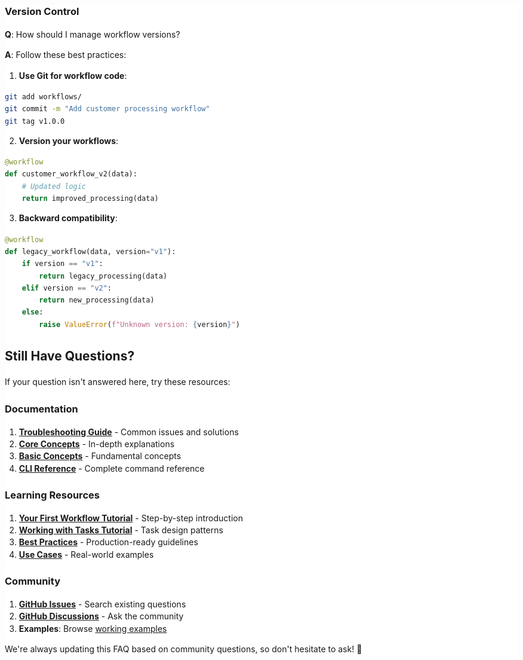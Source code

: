 ### Version Control

**Q**: How should I manage workflow versions?

**A**: Follow these best practices:

1. **Use Git for workflow code**:
```bash
git add workflows/
git commit -m "Add customer processing workflow"
git tag v1.0.0
```

2. **Version your workflows**:
```python
@workflow
def customer_workflow_v2(data):
    # Updated logic
    return improved_processing(data)
```

3. **Backward compatibility**:
```python
@workflow
def legacy_workflow(data, version="v1"):
    if version == "v1":
        return legacy_processing(data)
    elif version == "v2":
        return new_processing(data)
    else:
        raise ValueError(f"Unknown version: {version}")
```

## Still Have Questions?

If your question isn't answered here, try these resources:

### Documentation
1. **[Troubleshooting Guide](troubleshooting.md)** - Common issues and solutions
2. **[Core Concepts](../core-concepts/workflow-management.md)** - In-depth explanations
3. **[Basic Concepts](../getting-started/basic_concepts.md)** - Fundamental concepts
4. **[CLI Reference](../cli/index.md)** - Complete command reference

### Learning Resources
1. **[Your First Workflow Tutorial](your-first-workflow.md)** - Step-by-step introduction
2. **[Working with Tasks Tutorial](working-with-tasks.md)** - Task design patterns
3. **[Best Practices](best-practices.md)** - Production-ready guidelines
4. **[Use Cases](../introduction/use-cases.md)** - Real-world examples

### Community
1. **[GitHub Issues](https://github.com/edurdias/flux/issues)** - Search existing questions
2. **[GitHub Discussions](https://github.com/edurdias/flux/discussions)** - Ask the community
3. **Examples**: Browse [working examples](https://github.com/edurdias/flux/tree/main/examples)

We're always updating this FAQ based on community questions, so don't hesitate to ask! 🤔
